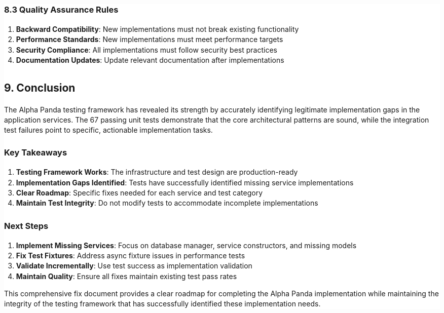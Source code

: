 ### 8.3 Quality Assurance Rules

1. **Backward Compatibility**: New implementations must not break existing functionality
2. **Performance Standards**: New implementations must meet performance targets
3. **Security Compliance**: All implementations must follow security best practices
4. **Documentation Updates**: Update relevant documentation after implementations

## 9. Conclusion

The Alpha Panda testing framework has revealed its strength by accurately identifying legitimate implementation gaps in the application services. The 67 passing unit tests demonstrate that the core architectural patterns are sound, while the integration test failures point to specific, actionable implementation tasks.

### Key Takeaways

1. **Testing Framework Works**: The infrastructure and test design are production-ready
2. **Implementation Gaps Identified**: Tests have successfully identified missing service implementations
3. **Clear Roadmap**: Specific fixes needed for each service and test category
4. **Maintain Test Integrity**: Do not modify tests to accommodate incomplete implementations

### Next Steps

1. **Implement Missing Services**: Focus on database manager, service constructors, and missing models
2. **Fix Test Fixtures**: Address async fixture issues in performance tests
3. **Validate Incrementally**: Use test success as implementation validation
4. **Maintain Quality**: Ensure all fixes maintain existing test pass rates

This comprehensive fix document provides a clear roadmap for completing the Alpha Panda implementation while maintaining the integrity of the testing framework that has successfully identified these implementation needs.